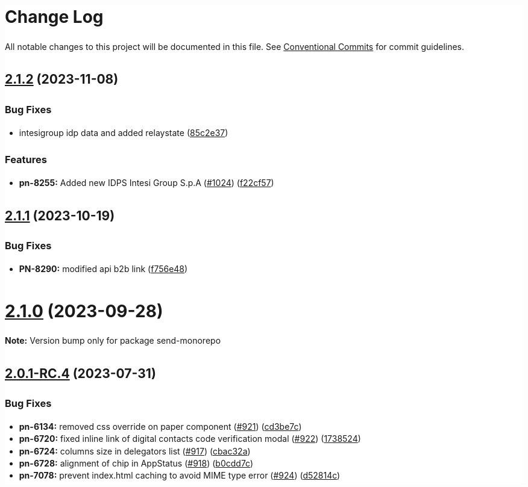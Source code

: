 # Change Log

All notable changes to this project will be documented in this file.
See [Conventional Commits](https://conventionalcommits.org) for commit guidelines.

## [2.1.2](https://github.com/pagopa/pn-frontend/compare/v2.1.1...v2.1.2) (2023-11-08)


### Bug Fixes

* intesigroup idp data and added relaystate ([85c2e37](https://github.com/pagopa/pn-frontend/commit/85c2e37837ea5389ff75f08928df4effd2a1b8c3))


### Features

* **pn-8255:** Added new IDPS Intesi Group S.p.A ([#1024](https://github.com/pagopa/pn-frontend/issues/1024)) ([f22cf57](https://github.com/pagopa/pn-frontend/commit/f22cf57e8c9a46fc6a90234bef5d498a01cb841c))





## [2.1.1](https://github.com/pagopa/pn-frontend/compare/v2.1.0...v2.1.1) (2023-10-19)


### Bug Fixes

* **PN-8290:** modified api b2b link ([f756e48](https://github.com/pagopa/pn-frontend/commit/f756e483f0411f6fa1aba2e51ff16270a5a19cf0))





# [2.1.0](https://github.com/pagopa/pn-frontend/compare/v2.1.0-RC.5...v2.1.0) (2023-09-28)

**Note:** Version bump only for package send-monorepo





## [2.0.1-RC.4](https://github.com/pagopa/pn-frontend/compare/v2.0.1-RC.3...v2.0.1-RC.4) (2023-07-31)


### Bug Fixes

* **pn-6134:** removed css override on paper component ([#921](https://github.com/pagopa/pn-frontend/issues/921)) ([cd3be7c](https://github.com/pagopa/pn-frontend/commit/cd3be7cb8316ef13b7e455a2cdea484d828f6764))
* **pn-6720:** fixed inline link of digital contacts code verification modal ([#922](https://github.com/pagopa/pn-frontend/issues/922)) ([1738524](https://github.com/pagopa/pn-frontend/commit/1738524d779b1151d0fcdcd42c1f10899b3fa13e))
* **pn-6724:** columns size in delegators list ([#917](https://github.com/pagopa/pn-frontend/issues/917)) ([cbac32a](https://github.com/pagopa/pn-frontend/commit/cbac32a4a5f6e1a3593c6341f9a666c087ac1a1e))
* **pn-6728:** alignment of chip in AppStatus ([#918](https://github.com/pagopa/pn-frontend/issues/918)) ([b0cdd7c](https://github.com/pagopa/pn-frontend/commit/b0cdd7c645085fa510a5296e15c177667eafb746))
* **pn-7078:** prevent index.html caching to avoid MIME type error ([#924](https://github.com/pagopa/pn-frontend/issues/924)) ([d52814c](https://github.com/pagopa/pn-frontend/commit/d52814c6c9397a1fad3fe0ad05e7908a191cc6f2))